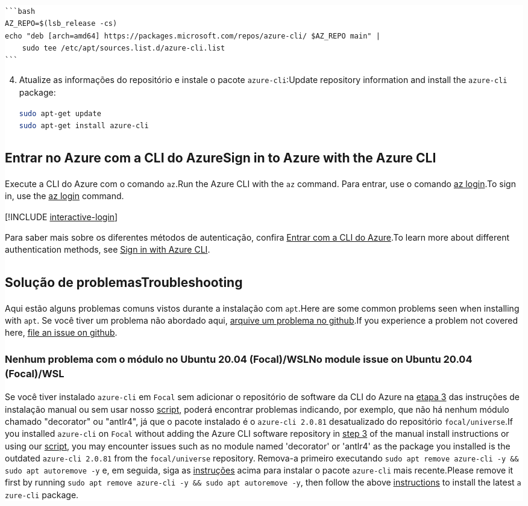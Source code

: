     ```bash
    AZ_REPO=$(lsb_release -cs)
    echo "deb [arch=amd64] https://packages.microsoft.com/repos/azure-cli/ $AZ_REPO main" |
        sudo tee /etc/apt/sources.list.d/azure-cli.list
    ```

4. <span data-ttu-id="2c71f-126">Atualize as informações do repositório e instale o pacote `azure-cli`:</span><span class="sxs-lookup"><span data-stu-id="2c71f-126">Update repository information and install the `azure-cli` package:</span></span>

    ```bash
    sudo apt-get update
    sudo apt-get install azure-cli
    ```

## <a name="sign-in-to-azure-with-the-azure-cli"></a><span data-ttu-id="2c71f-127">Entrar no Azure com a CLI do Azure</span><span class="sxs-lookup"><span data-stu-id="2c71f-127">Sign in to Azure with the Azure CLI</span></span>

<span data-ttu-id="2c71f-128">Execute a CLI do Azure com o comando `az`.</span><span class="sxs-lookup"><span data-stu-id="2c71f-128">Run the Azure CLI with the `az` command.</span></span> <span data-ttu-id="2c71f-129">Para entrar, use o comando [az login](/cli/azure/reference-index#az-login).</span><span class="sxs-lookup"><span data-stu-id="2c71f-129">To sign in, use the [az login](/cli/azure/reference-index#az-login) command.</span></span>

[!INCLUDE [interactive-login](interactive-login.md)]

<span data-ttu-id="2c71f-130">Para saber mais sobre os diferentes métodos de autenticação, confira [Entrar com a CLI do Azure](../authenticate-azure-cli.md).</span><span class="sxs-lookup"><span data-stu-id="2c71f-130">To learn more about different authentication methods, see [Sign in with Azure CLI](../authenticate-azure-cli.md).</span></span>

## <a name="troubleshooting"></a><span data-ttu-id="2c71f-131">Solução de problemas</span><span class="sxs-lookup"><span data-stu-id="2c71f-131">Troubleshooting</span></span>

<span data-ttu-id="2c71f-132">Aqui estão alguns problemas comuns vistos durante a instalação com `apt`.</span><span class="sxs-lookup"><span data-stu-id="2c71f-132">Here are some common problems seen when installing with `apt`.</span></span> <span data-ttu-id="2c71f-133">Se você tiver um problema não abordado aqui, [arquive um problema no github](https://github.com/Azure/azure-cli/issues).</span><span class="sxs-lookup"><span data-stu-id="2c71f-133">If you experience a problem not covered here, [file an issue on github](https://github.com/Azure/azure-cli/issues).</span></span>

### <a name="no-module-issue-on-ubuntu-2004-focalwsl"></a><span data-ttu-id="2c71f-134">Nenhum problema com o módulo no Ubuntu 20.04 (Focal)/WSL</span><span class="sxs-lookup"><span data-stu-id="2c71f-134">No module issue on Ubuntu 20.04 (Focal)/WSL</span></span>

<span data-ttu-id="2c71f-135">Se você tiver instalado `azure-cli` em `Focal` sem adicionar o repositório de software da CLI do Azure na [etapa 3](#set-release) das instruções de instalação manual ou sem usar nosso [script](#option-1-install-with-one-command), poderá encontrar problemas indicando, por exemplo, que não há nenhum módulo chamado "decorator" ou "antlr4", já que o pacote instalado é o `azure-cli 2.0.81` desatualizado do repositório `focal/universe`.</span><span class="sxs-lookup"><span data-stu-id="2c71f-135">If you installed `azure-cli` on `Focal` without adding the Azure CLI software repository in [step 3](#set-release) of the manual install instructions or using our [script](#option-1-install-with-one-command), you may encounter issues such as no module named 'decorator' or 'antlr4' as the package you installed is the outdated `azure-cli 2.0.81` from the `focal/universe` repository.</span></span> <span data-ttu-id="2c71f-136">Remova-a primeiro executando `sudo apt remove azure-cli -y && sudo apt autoremove -y` e, em seguida, siga as [instruções](#install) acima para instalar o pacote `azure-cli` mais recente.</span><span class="sxs-lookup"><span data-stu-id="2c71f-136">Please remove it first by running `sudo apt remove azure-cli -y && sudo apt autoremove -y`, then follow the above [instructions](#install) to install the latest `azure-cli` package.</span></span>
